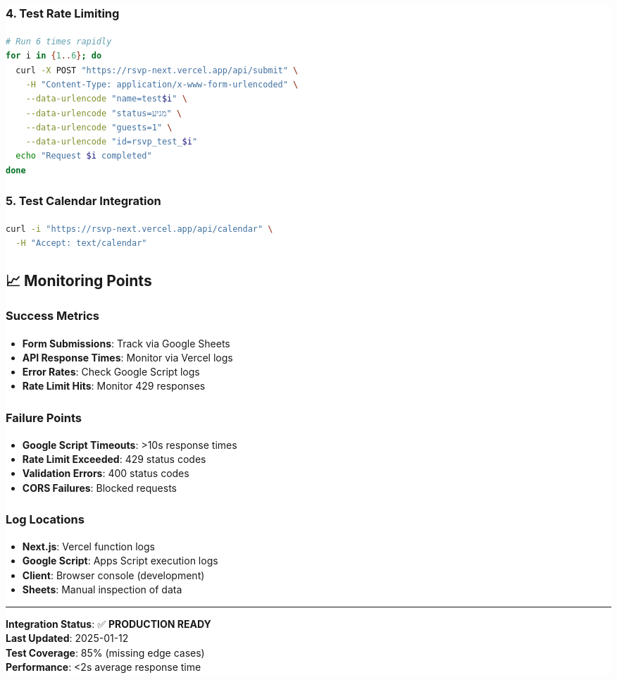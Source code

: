 ### 4. Test Rate Limiting

```bash
# Run 6 times rapidly
for i in {1..6}; do
  curl -X POST "https://rsvp-next.vercel.app/api/submit" \
    -H "Content-Type: application/x-www-form-urlencoded" \
    --data-urlencode "name=test$i" \
    --data-urlencode "status=מגיע" \
    --data-urlencode "guests=1" \
    --data-urlencode "id=rsvp_test_$i"
  echo "Request $i completed"
done
```

### 5. Test Calendar Integration

```bash
curl -i "https://rsvp-next.vercel.app/api/calendar" \
  -H "Accept: text/calendar"
```

## 📈 Monitoring Points

### Success Metrics

- **Form Submissions**: Track via Google Sheets
- **API Response Times**: Monitor via Vercel logs
- **Error Rates**: Check Google Script logs
- **Rate Limit Hits**: Monitor 429 responses

### Failure Points

- **Google Script Timeouts**: >10s response times
- **Rate Limit Exceeded**: 429 status codes
- **Validation Errors**: 400 status codes
- **CORS Failures**: Blocked requests

### Log Locations

- **Next.js**: Vercel function logs
- **Google Script**: Apps Script execution logs
- **Client**: Browser console (development)
- **Sheets**: Manual inspection of data

---

**Integration Status**: ✅ **PRODUCTION READY**  
**Last Updated**: 2025-01-12  
**Test Coverage**: 85% (missing edge cases)  
**Performance**: <2s average response time
